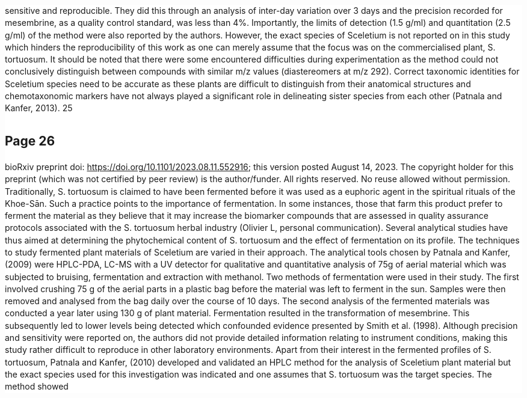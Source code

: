 sensitive and reproducible. They did this through an analysis of inter-day variation over 3 days and the precision
recorded for mesembrine, as a quality control standard, was less than 4%. Importantly, the limits of detection (1.5
g/ml) and quantitation (2.5 g/ml) of the method were also reported by the authors. However, the exact species of
Sceletium is not reported on in this study which hinders the reproducibility of this work as one can merely assume
that the focus was on the commercialised plant, S. tortuosum. It should be noted that there were some encountered
difficulties during experimentation as the method could not conclusively distinguish between compounds with
similar m/z values (diastereomers at m/z 292). Correct taxonomic identities for Sceletium species need to be
accurate as these plants are difficult to distinguish from their anatomical structures and chemotaxonomic markers
have not always played a significant role in delineating sister species from each other (Patnala and Kanfer, 2013).
25

## Page 26

bioRxiv preprint doi: https://doi.org/10.1101/2023.08.11.552916; this version posted August 14, 2023. The copyright holder for this preprint
(which was not certified by peer review) is the author/funder. All rights reserved. No reuse allowed without permission.
Traditionally, S. tortuosum is claimed to have been fermented before it was used as a euphoric agent in
the spiritual rituals of the Khoe-Sān. Such a practice points to the importance of fermentation. In some instances,
those that farm this product prefer to ferment the material as they believe that it may increase the biomarker
compounds that are assessed in quality assurance protocols associated with the S. tortuosum herbal industry
(Olivier L, personal communication). Several analytical studies have thus aimed at determining the phytochemical
content of S. tortuosum and the effect of fermentation on its profile. The techniques to study fermented plant
materials of Sceletium are varied in their approach.
The analytical tools chosen by Patnala and Kanfer, (2009) were HPLC-PDA, LC-MS with a UV detector
for qualitative and quantitative analysis of 75g of aerial material which was subjected to bruising, fermentation
and extraction with methanol. Two methods of fermentation were used in their study. The first involved crushing
75 g of the aerial parts in a plastic bag before the material was left to ferment in the sun. Samples were then
removed and analysed from the bag daily over the course of 10 days. The second analysis of the fermented
materials was conducted a year later using 130 g of plant material. Fermentation resulted in the transformation of
mesembrine. This subsequently led to lower levels being detected which confounded evidence presented by Smith
et al. (1998). Although precision and sensitivity were reported on, the authors did not provide detailed information
relating to instrument conditions, making this study rather difficult to reproduce in other laboratory environments.
Apart from their interest in the fermented profiles of S. tortuosum, Patnala and Kanfer, (2010) developed
and validated an HPLC method for the analysis of Sceletium plant material but the exact species used for this
investigation was indicated and one assumes that S. tortuosum was the target species. The method showed